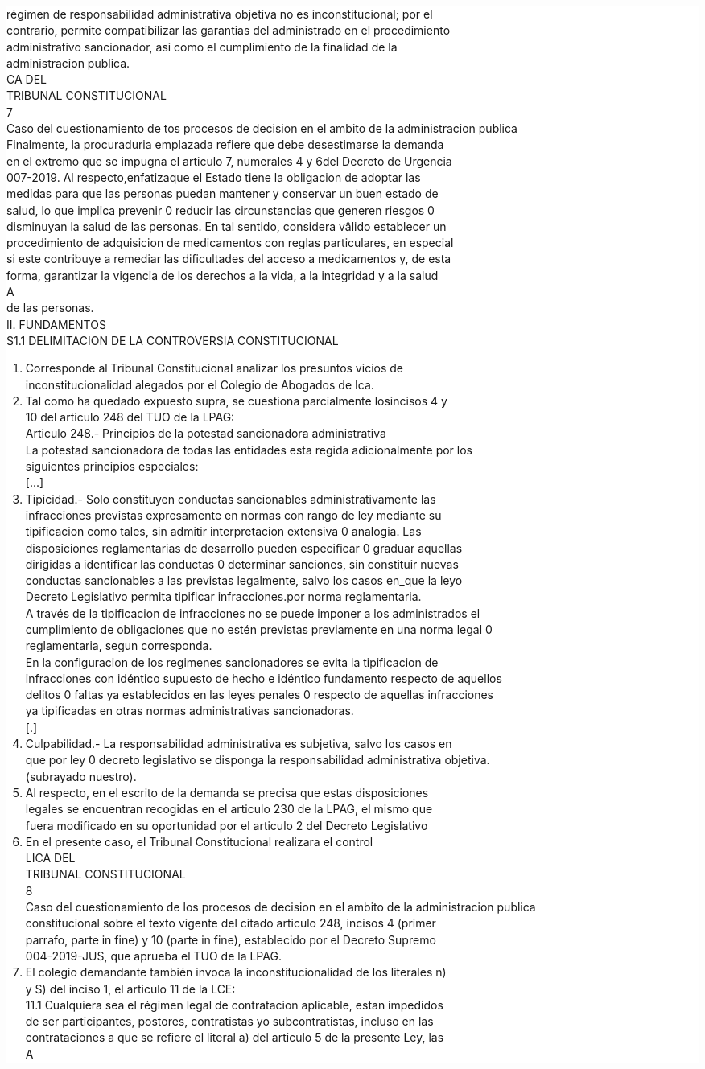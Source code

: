 régimen de responsabilidad administrativa objetiva no es inconstitucional; por el  
contrario, permite compatibilizar las garantias del administrado en el procedimiento  
administrativo sancionador, asi como el cumplimiento de la finalidad de la  
administracion publica.  
CA DEL  
TRIBUNAL CONSTITUCIONAL  
7  
Caso del cuestionamiento de tos procesos de decision en el ambito de la administracion publica  
Finalmente, la procuraduria emplazada refiere que debe desestimarse la demanda  
en el extremo que se impugna el articulo 7, numerales 4 y 6del Decreto de Urgencia  
007-2019. Al respecto,enfatizaque el Estado tiene la obligacion de adoptar las  
medidas para que las personas puedan mantener y conservar un buen estado de  
salud, lo que implica prevenir 0 reducir las circunstancias que generen riesgos 0  
disminuyan la salud de las personas. En tal sentido, considera vâlido establecer un  
procedimiento de adquisicion de medicamentos con reglas particulares, en especial  
si este contribuye a remediar las dificultades del acceso a medicamentos y, de esta  
forma, garantizar la vigencia de los derechos a la vida, a la integridad y a la salud  
A  
de las personas.  
II. FUNDAMENTOS  
S1.1 DELIMITACION DE LA CONTROVERSIA CONSTITUCIONAL  
1. Corresponde al Tribunal Constitucional analizar los presuntos vicios de  
inconstitucionalidad alegados por el Colegio de Abogados de Ica.  
2. Tal como ha quedado expuesto supra, se cuestiona parcialmente losincisos 4 y  
10 del articulo 248 del TUO de la LPAG:  
Articulo 248.- Principios de la potestad sancionadora administrativa  
La potestad sancionadora de todas las entidades esta regida adicionalmente por los  
siguientes principios especiales:  
[...]  
4. Tipicidad.- Solo constituyen conductas sancionables administrativamente las  
infracciones previstas expresamente en normas con rango de ley mediante su  
tipificacion como tales, sin admitir interpretacion extensiva 0 analogia. Las  
disposiciones reglamentarias de desarrollo pueden especificar 0 graduar aquellas  
dirigidas a identificar las conductas 0 determinar sanciones, sin constituir nuevas  
conductas sancionables a las previstas legalmente, salvo los casos en_que la leyo  
Decreto Legislativo permita tipificar infracciones.por norma reglamentaria.  
A través de la tipificacion de infracciones no se puede imponer a los administrados el  
cumplimiento de obligaciones que no estén previstas previamente en una norma legal 0  
reglamentaria, segun corresponda.  
En la configuracion de los regimenes sancionadores se evita la tipificacion de  
infracciones con idéntico supuesto de hecho e idéntico fundamento respecto de aquellos  
delitos 0 faltas ya establecidos en las leyes penales 0 respecto de aquellas infracciones  
ya tipificadas en otras normas administrativas sancionadoras.  
[.]  
10. Culpabilidad.- La responsabilidad administrativa es subjetiva, salvo los casos en  
que por ley 0 decreto legislativo se disponga la responsabilidad administrativa objetiva.  
(subrayado nuestro).  
3. Al respecto, en el escrito de la demanda se precisa que estas disposiciones  
legales se encuentran recogidas en el articulo 230 de la LPAG, el mismo que  
fuera modificado en su oportunidad por el articulo 2 del Decreto Legislativo  
1272. En el presente caso, el Tribunal Constitucional realizara el control  
LICA DEL  
TRIBUNAL CONSTITUCIONAL  
8  
Caso del cuestionamiento de los procesos de decision en el ambito de la administracion publica  
constitucional sobre el texto vigente del citado articulo 248, incisos 4 (primer  
parrafo, parte in fine) y 10 (parte in fine), establecido por el Decreto Supremo  
004-2019-JUS, que aprueba el TUO de la LPAG.  
4. El colegio demandante también invoca la inconstitucionalidad de los literales n)  
y S) del inciso 1, el articulo 11 de la LCE:  
11.1 Cualquiera sea el régimen legal de contratacion aplicable, estan impedidos  
de ser participantes, postores, contratistas yo subcontratistas, incluso en las  
contrataciones a que se refiere el literal a) del articulo 5 de la presente Ley, las  
A  